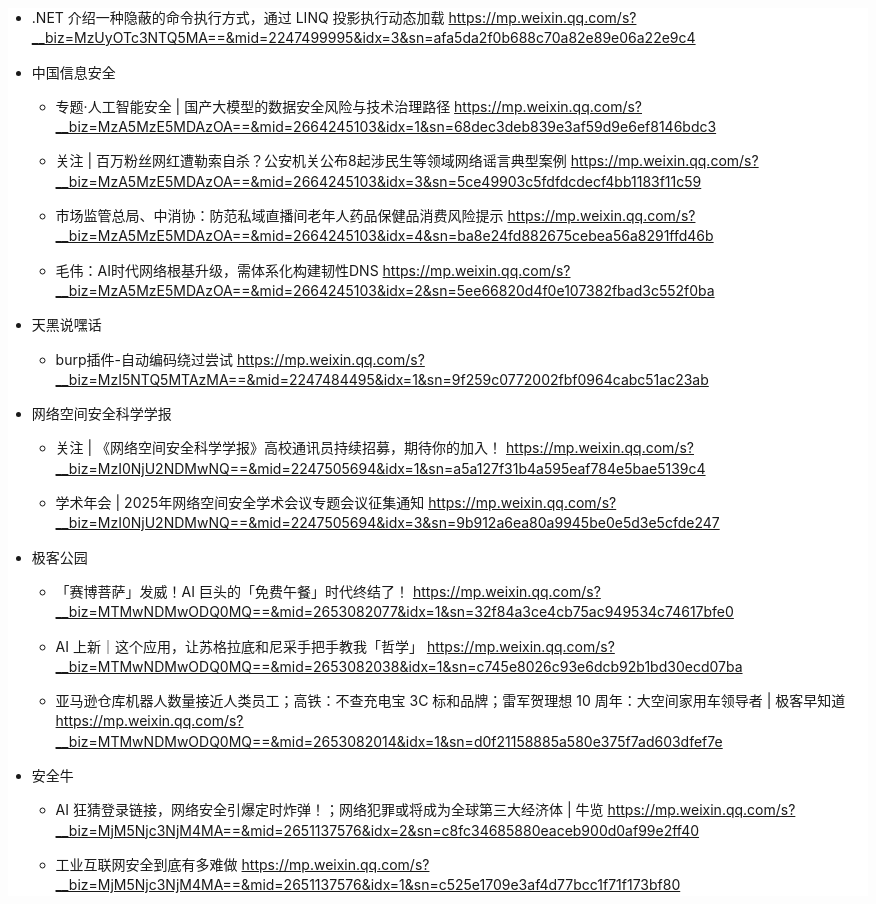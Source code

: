   - .NET 介绍一种隐蔽的命令执行方式，通过 LINQ 投影执行动态加载
https://mp.weixin.qq.com/s?__biz=MzUyOTc3NTQ5MA==&mid=2247499995&idx=3&sn=afa5da2f0b688c70a82e89e06a22e9c4

- 中国信息安全
  - 专题·人工智能安全 | 国产大模型的数据安全风险与技术治理路径
https://mp.weixin.qq.com/s?__biz=MzA5MzE5MDAzOA==&mid=2664245103&idx=1&sn=68dec3deb839e3af59d9e6ef8146bdc3

  - 关注 | 百万粉丝网红遭勒索自杀？公安机关公布8起涉民生等领域网络谣言典型案例
https://mp.weixin.qq.com/s?__biz=MzA5MzE5MDAzOA==&mid=2664245103&idx=3&sn=5ce49903c5fdfdcdecf4bb1183f11c59

  - 市场监管总局、中消协：防范私域直播间老年人药品保健品消费风险提示
https://mp.weixin.qq.com/s?__biz=MzA5MzE5MDAzOA==&mid=2664245103&idx=4&sn=ba8e24fd882675cebea56a8291ffd46b

  - 毛伟：AI时代网络根基升级，需体系化构建韧性DNS
https://mp.weixin.qq.com/s?__biz=MzA5MzE5MDAzOA==&mid=2664245103&idx=2&sn=5ee66820d4f0e107382fbad3c552f0ba

- 天黑说嘿话
  - burp插件-自动编码绕过尝试
https://mp.weixin.qq.com/s?__biz=MzI5NTQ5MTAzMA==&mid=2247484495&idx=1&sn=9f259c0772002fbf0964cabc51ac23ab

- 网络空间安全科学学报
  - 关注 | 《网络空间安全科学学报》高校通讯员持续招募，期待你的加入！
https://mp.weixin.qq.com/s?__biz=MzI0NjU2NDMwNQ==&mid=2247505694&idx=1&sn=a5a127f31b4a595eaf784e5bae5139c4

  - 学术年会 | 2025年网络空间安全学术会议专题会议征集通知
https://mp.weixin.qq.com/s?__biz=MzI0NjU2NDMwNQ==&mid=2247505694&idx=3&sn=9b912a6ea80a9945be0e5d3e5cfde247

- 极客公园
  - 「赛博菩萨」发威！AI 巨头的「免费午餐」时代终结了！
https://mp.weixin.qq.com/s?__biz=MTMwNDMwODQ0MQ==&mid=2653082077&idx=1&sn=32f84a3ce4cb75ac949534c74617bfe0

  - AI 上新｜这个应用，让苏格拉底和尼采手把手教我「哲学」
https://mp.weixin.qq.com/s?__biz=MTMwNDMwODQ0MQ==&mid=2653082038&idx=1&sn=c745e8026c93e6dcb92b1bd30ecd07ba

  - 亚马逊仓库机器人数量接近人类员工；高铁：不查充电宝 3C 标和品牌；雷军贺理想 10 周年：大空间家用车领导者 | 极客早知道
https://mp.weixin.qq.com/s?__biz=MTMwNDMwODQ0MQ==&mid=2653082014&idx=1&sn=d0f21158885a580e375f7ad603dfef7e

- 安全牛
  - AI 狂猜登录链接，网络安全引爆定时炸弹！；网络犯罪或将成为全球第三大经济体 | 牛览
https://mp.weixin.qq.com/s?__biz=MjM5Njc3NjM4MA==&mid=2651137576&idx=2&sn=c8fc34685880eaceb900d0af99e2ff40

  - 工业互联网安全到底有多难做
https://mp.weixin.qq.com/s?__biz=MjM5Njc3NjM4MA==&mid=2651137576&idx=1&sn=c525e1709e3af4d77bcc1f71f173bf80
